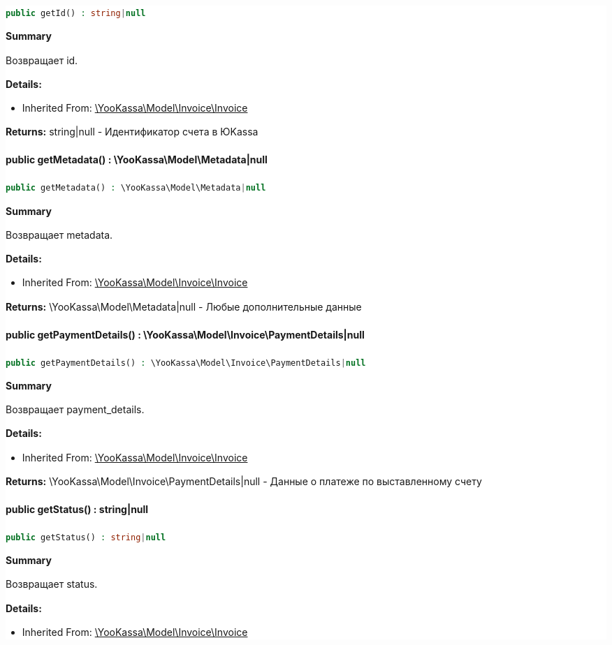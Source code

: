 ```php
public getId() : string|null
```

**Summary**

Возвращает id.

**Details:**
* Inherited From: [\YooKassa\Model\Invoice\Invoice](../classes/YooKassa-Model-Invoice-Invoice.md)

**Returns:** string|null - Идентификатор счета в ЮKassa


<a name="method_getMetadata" class="anchor"></a>
#### public getMetadata() : \YooKassa\Model\Metadata|null

```php
public getMetadata() : \YooKassa\Model\Metadata|null
```

**Summary**

Возвращает metadata.

**Details:**
* Inherited From: [\YooKassa\Model\Invoice\Invoice](../classes/YooKassa-Model-Invoice-Invoice.md)

**Returns:** \YooKassa\Model\Metadata|null - Любые дополнительные данные


<a name="method_getPaymentDetails" class="anchor"></a>
#### public getPaymentDetails() : \YooKassa\Model\Invoice\PaymentDetails|null

```php
public getPaymentDetails() : \YooKassa\Model\Invoice\PaymentDetails|null
```

**Summary**

Возвращает payment_details.

**Details:**
* Inherited From: [\YooKassa\Model\Invoice\Invoice](../classes/YooKassa-Model-Invoice-Invoice.md)

**Returns:** \YooKassa\Model\Invoice\PaymentDetails|null - Данные о платеже по выставленному счету


<a name="method_getStatus" class="anchor"></a>
#### public getStatus() : string|null

```php
public getStatus() : string|null
```

**Summary**

Возвращает status.

**Details:**
* Inherited From: [\YooKassa\Model\Invoice\Invoice](../classes/YooKassa-Model-Invoice-Invoice.md)
